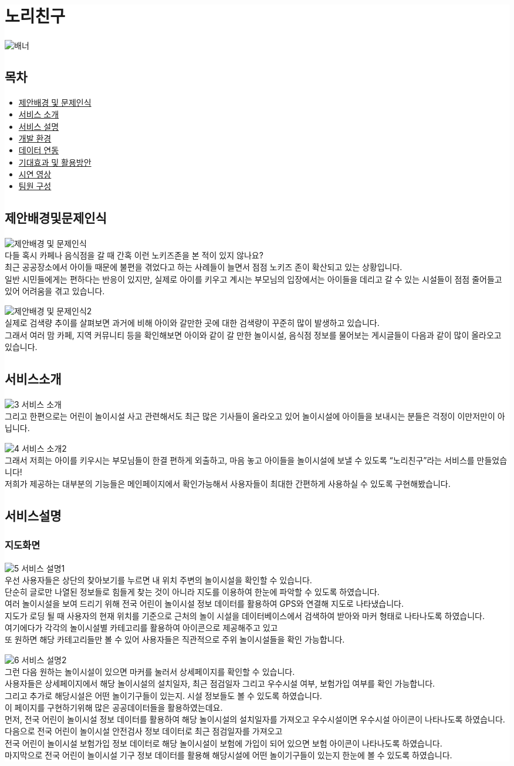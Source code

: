 # 노리친구
![배너](https://user-images.githubusercontent.com/62596783/192487763-cdd42667-405f-400f-ac74-99b65018d99d.gif)

## 목차

- [제안배경 및 문제인식](#제안배경및문제인식)
- [서비스 소개](#서비스소개)
- [서비스 설명](#서비스설명)
- [개발 환경](#개발환경)
- [데이터 연동](#데이터연동)
- [기대효과 및 활용방안](#기대효과및활용방안)
- [시연 영상](#시연영상)
- [팀원 구성](#팀원구성)

## 제안배경및문제인식
![제안배경 및 문제인식](https://user-images.githubusercontent.com/62596783/192488895-bdc92701-6f52-43a2-b80f-4fb91f2c1cce.gif)<br>
다들 혹시 카페나 음식점을 갈 때 간혹 이런 노키즈존을 본 적이 있지 않나요?<br>
최근 공공장소에서 아이들 때문에 불편을 겪었다고 하는 사례들이 늘면서 점점 노키즈 존이 확산되고 있는 상황입니다.<br>
일반 시민들에게는 편하다는 반응이 있지만, 실제로 아이를 키우고 계시는 부모님의 입장에서는 아이들을 데리고 갈 수 있는 시설들이 점점 줄어들고 있어 어려움을 겪고 있습니다.

![제안배경 및 문제인식2](https://user-images.githubusercontent.com/62596783/192489451-a4b54cc3-e08a-45ce-94b3-48098d866661.gif)<br>
실제로 검색량 추이를 살펴보면 과거에 비해 아이와 갈만한 곳에 대한 검색량이 꾸준히 많이 발생하고 있습니다.<br>
그래서 여러 맘 카페, 지역 커뮤니티 등을 확인해보면 아이와 같이 갈 만한 놀이시설, 음식점 정보를 물어보는 게시글들이 다음과 같이 많이 올라오고 있습니다.


## 서비스소개
<img width="1440" alt="3 서비스 소개" src="https://user-images.githubusercontent.com/62596783/192492486-21c3ac54-a77b-4673-b19f-2f5996211f88.png"><br>
그리고 한편으로는 어린이 놀이시설 사고 관련해서도 최근 많은 기사들이 올라오고 있어 놀이시설에 아이들을 보내시는 분들은 걱정이 이만저만이 아닙니다.

![4 서비스 소개2](https://user-images.githubusercontent.com/62596783/192510642-829c27f7-b008-4546-84c0-8da6626dd715.gif)<br>
그래서 저희는 아이를 키우시는 부모님들이 한결 편하게 외출하고, 마음 놓고 아이들을 놀이시설에 보낼 수 있도록 “노리친구”라는 서비스를 만들었습니다!<br>
저희가 제공하는 대부분의 기능들은 메인페이지에서 확인가능해서 사용자들이 최대한 간편하게 사용하실 수 있도록 구현해봤습니다.

## 서비스설명
### 지도화면
![5 서비스 설명1](https://user-images.githubusercontent.com/62596783/192498131-08fb47ec-8699-4ce2-b56f-e2f2f576affb.gif)<br>
우선 사용자들은 상단의 찾아보기를 누르면 내 위치 주변의 놀이시설을 확인할 수 있습니다.<br>
단순히 글로만 나열된 정보들로 힘들게 찾는 것이 아니라 지도를 이용하여 한눈에 파악할 수 있도록 하였습니다.<br>
여러 놀이시설을 보여 드리기 위해 전국 어린이 놀이시설 정보 데이터를 활용하여 GPS와 연결해 지도로 나타냈습니다.<br>
지도가 로딩 될 때 사용자의 현재 위치를 기준으로 근처의 놀이 시설을 데이터베이스에서 검색하여 받아와 마커 형태로 나타나도록 하였습니다. <br>
여기에다가 각각의 놀이시설별 카테고리를 활용하여 아이콘으로 제공해주고 있고 <br>
또 원하면 해당 카테고리들만 볼 수 있어 사용자들은 직관적으로 주위 놀이시설들을 확인 가능합니다.

![6 서비스 설명2](https://user-images.githubusercontent.com/62596783/192509068-57846524-9b58-46ea-b933-73d0ef940b9a.gif)<br>
그런 다음 원하는 놀이시설이 있으면 마커를 눌러서 상세페이지를 확인할 수 있습니다.<br>
사용자들은 상세페이지에서 해당 놀이시설의 설치일자, 최근 점검일자 그리고 우수시설 여부, 보험가입 여부를 확인 가능합니다.<br> 
그리고 추가로 해당시설은 어떤 놀이기구들이 있는지. 시설 정보들도 볼 수 있도록 하였습니다.<br>
이 페이지를 구현하기위해 많은 공공데이터들을 활용하였는데요. <br>
먼저, 전국 어린이 놀이시설 정보 데이터를 활용하여 해당 놀이시설의 설치일자를 가져오고 우수시설이면 우수시설 아이콘이 나타나도록 하였습니다. <br>
다음으로 전국 어린이 놀이시설 안전검사 정보 데이터로 최근 점검일자를 가져오고 <br>
전국 어린이 놀이시설 보험가입 정보 데이터로 해당 놀이시설이 보험에 가입이 되어 있으면 보험 아이콘이 나타나도록 하였습니다.<br>
마지막으로 전국 어린이 놀이시설 기구 정보 데이터를 활용해 해당시설에 어떤 놀이기구들이 있는지 한눈에 볼 수 있도록 하였습니다. <br>

